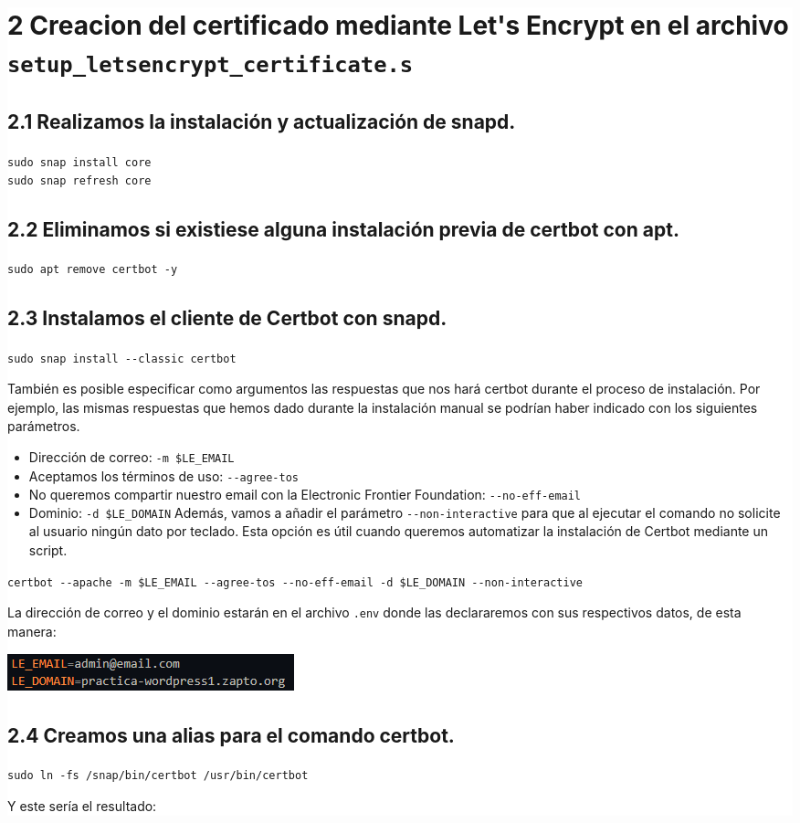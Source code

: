 # 2 Creacion del certificado mediante Let's Encrypt en el archivo `setup_letsencrypt_certificate.s`

## 2.1 Realizamos la instalación y actualización de snapd.
```
sudo snap install core
sudo snap refresh core
```

## 2.2 Eliminamos si existiese alguna instalación previa de certbot con apt.
```
sudo apt remove certbot -y
```

## 2.3 Instalamos el cliente de Certbot con snapd.
```
sudo snap install --classic certbot
```

También es posible especificar como argumentos las respuestas que nos hará certbot durante el proceso de instalación. Por ejemplo, las mismas respuestas que hemos dado durante la instalación manual se podrían haber indicado con los siguientes parámetros.

* Dirección de correo: `-m $LE_EMAIL`
* Aceptamos los términos de uso: `--agree-tos`
* No queremos compartir nuestro email con la Electronic Frontier Foundation: `--no-eff-email`
* Dominio: `-d $LE_DOMAIN`
Además, vamos a añadir el parámetro `--non-interactive` para que al ejecutar el comando no solicite al usuario ningún dato por teclado. Esta opción es útil cuando queremos automatizar la instalación de Certbot mediante un script.

```
certbot --apache -m $LE_EMAIL --agree-tos --no-eff-email -d $LE_DOMAIN --non-interactive
```

La dirección de correo y el dominio estarán en el archivo `.env` donde las declararemos con sus respectivos datos, de esta manera:

![](/img/Captura%20de%20pantalla%202024-11-27%20201113.png)

## 2.4 Creamos una alias para el comando certbot.
```
sudo ln -fs /snap/bin/certbot /usr/bin/certbot
```

Y este sería el resultado: